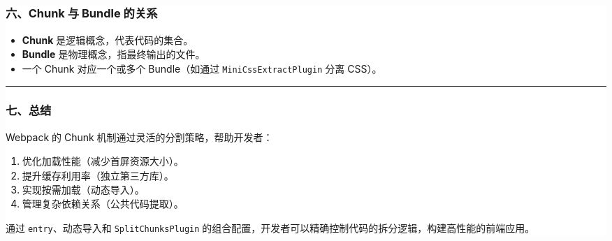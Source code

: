 
### **六、Chunk 与 Bundle 的关系**
- **Chunk** 是逻辑概念，代表代码的集合。
- **Bundle** 是物理概念，指最终输出的文件。
- 一个 Chunk 对应一个或多个 Bundle（如通过 `MiniCssExtractPlugin` 分离 CSS）。

---

### **七、总结**
Webpack 的 Chunk 机制通过灵活的分割策略，帮助开发者：
1. 优化加载性能（减少首屏资源大小）。
2. 提升缓存利用率（独立第三方库）。
3. 实现按需加载（动态导入）。
4. 管理复杂依赖关系（公共代码提取）。

通过 `entry`、动态导入和 `SplitChunksPlugin` 的组合配置，开发者可以精确控制代码的拆分逻辑，构建高性能的前端应用。